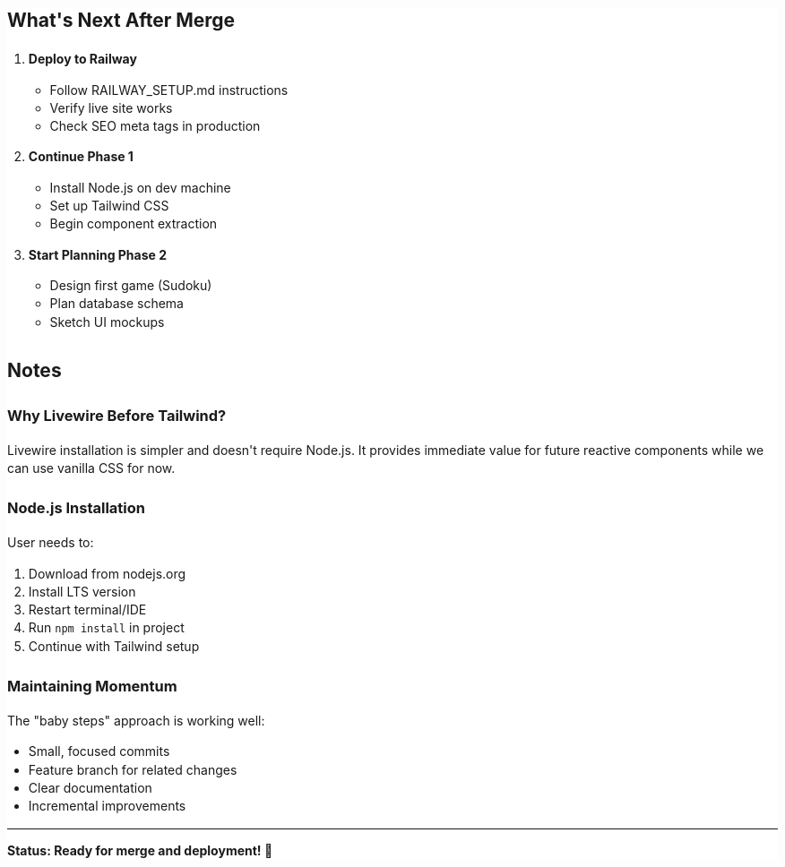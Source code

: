 ## What's Next After Merge

1. **Deploy to Railway**
   - Follow RAILWAY_SETUP.md instructions
   - Verify live site works
   - Check SEO meta tags in production

2. **Continue Phase 1**
   - Install Node.js on dev machine
   - Set up Tailwind CSS
   - Begin component extraction

3. **Start Planning Phase 2**
   - Design first game (Sudoku)
   - Plan database schema
   - Sketch UI mockups

## Notes

### Why Livewire Before Tailwind?
Livewire installation is simpler and doesn't require Node.js. It provides immediate value for future reactive components while we can use vanilla CSS for now.

### Node.js Installation
User needs to:
1. Download from nodejs.org
2. Install LTS version
3. Restart terminal/IDE
4. Run `npm install` in project
5. Continue with Tailwind setup

### Maintaining Momentum
The "baby steps" approach is working well:
- Small, focused commits
- Feature branch for related changes
- Clear documentation
- Incremental improvements

---

**Status: Ready for merge and deployment! 🚀**

